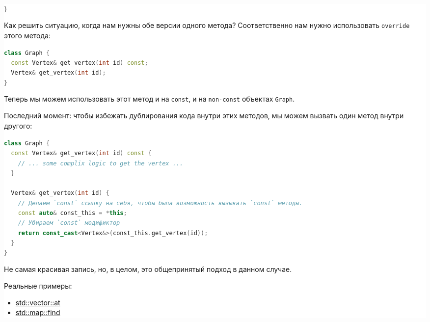```cpp
}
```

Как решить ситуацию, когда нам нужны обе версии одного метода?
Соответственно нам нужно использовать `override` этого метода:

```cpp
class Graph {
  const Vertex& get_vertex(int id) const;
  Vertex& get_vertex(int id);
}
```

Теперь мы можем использовать этот метод и на `const`, и на `non-const` объектах `Graph`.

Последний момент: чтобы избежать дублирования кода внутри этих методов, мы можем вызвать один метод внутри другого:

```cpp
class Graph {
  const Vertex& get_vertex(int id) const {
    // ... some complix logic to get the vertex ...
  }

  Vertex& get_vertex(int id) {
    // Делаем `const` ссылку на себя, чтобы была возможность вызывать `const` методы.
    const auto& const_this = *this;
    // Убираем `const` модификтор
    return const_cast<Vertex&>(const_this.get_vertex(id));
  }
}
```

Не самая красивая запись, но, в целом, это общепринятый подход в данном случае.

Реальные примеры:
- [std::vector::at](https://en.cppreference.com/w/cpp/container/vector/at)
- [std::map::find](https://en.cppreference.com/w/cpp/container/map/find)
